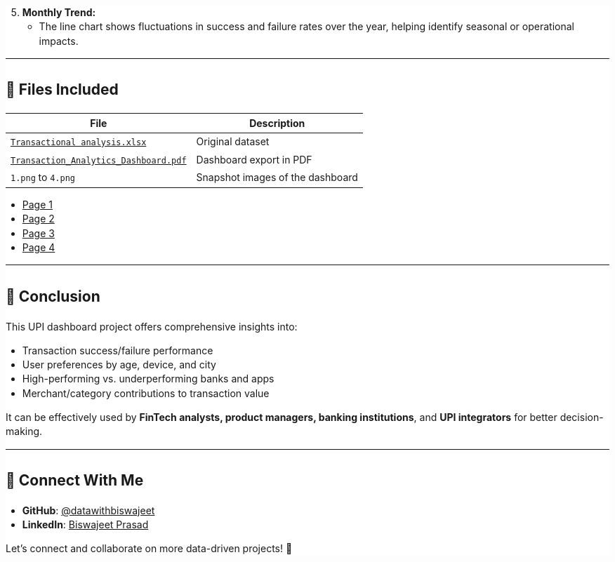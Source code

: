 5. **Monthly Trend:**
   - The line chart shows fluctuations in success and failure rates over the year, helping identify seasonal or operational impacts.

---

## 📂 Files Included

| File | Description |
|------|-------------|
| [`Transactional analysis.xlsx`](https://github.com/datawithbiswajeet/Transaction-Analytical-Dashboard-Google-Looker-Studio-/blob/main/Transactional%20analysis.xlsx) | Original dataset |
| [`Transaction_Analytics_Dashboard.pdf`](https://github.com/datawithbiswajeet/Transaction-Analytical-Dashboard-Google-Looker-Studio-/blob/main/Transaction_Analytics_Dashboard.pdf) | Dashboard export in PDF |
| `1.png` to `4.png` | Snapshot images of the dashboard |

- [Page 1](https://github.com/datawithbiswajeet/Transaction-Analytical-Dashboard-Google-Looker-Studio-/blob/main/1.png)
- [Page 2](https://github.com/datawithbiswajeet/Transaction-Analytical-Dashboard-Google-Looker-Studio-/blob/main/2.png)
- [Page 3](https://github.com/datawithbiswajeet/Transaction-Analytical-Dashboard-Google-Looker-Studio-/blob/main/3.png)
- [Page 4](https://github.com/datawithbiswajeet/Transaction-Analytical-Dashboard-Google-Looker-Studio-/blob/main/4.png)

---

## 📌 Conclusion

This UPI dashboard project offers comprehensive insights into:
- Transaction success/failure performance
- User preferences by age, device, and city
- High-performing vs. underperforming banks and apps
- Merchant/category contributions to transaction value

It can be effectively used by **FinTech analysts, product managers, banking institutions**, and **UPI integrators** for better decision-making.

---

## 👤 Connect With Me

- **GitHub**: [@datawithbiswajeet](https://github.com/datawithbiswajeet)
- **LinkedIn**: [Biswajeet Prasad](https://www.linkedin.com/in/datawithbiswajeet/)

Let’s connect and collaborate on more data-driven projects! 🚀
